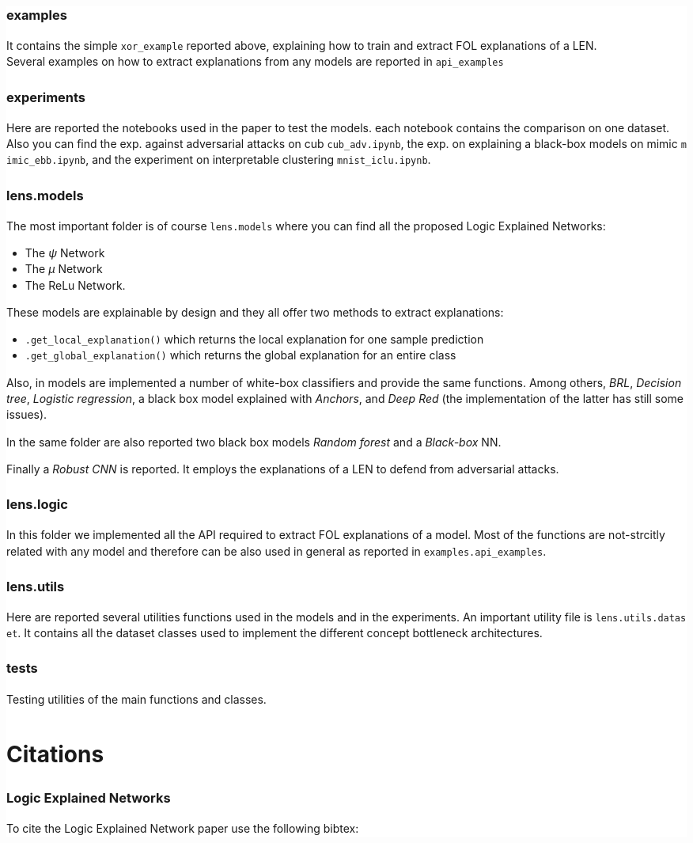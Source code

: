 ### examples
It contains the simple ``xor_example`` reported above, explaining how to train and extract FOL explanations of a LEN.  
Several examples on how to extract explanations from any models are reported in ``api_examples``

### experiments
Here are reported the notebooks used in the paper to test the models. each notebook contains the comparison on one dataset.
Also you can find the exp. against adversarial attacks on cub ``cub_adv.ipynb``, 
the exp. on explaining a black-box models on mimic ``mimic_ebb.ipynb``, and the experiment on interpretable clustering ``mnist_iclu.ipynb``.

### lens.models
The most important folder is of course ``lens.models`` where you can find all the proposed Logic Explained Networks: 
*   The $\psi$ Network 
*   The $\mu$ Network 
*   The ReLu Network. 

These models are explainable by design and they all offer two methods to extract explanations:
*   ``.get_local_explanation()`` which returns the local explanation for one sample prediction
*   ``.get_global_explanation()`` which returns the global explanation for an entire class

Also, in models are implemented a number of white-box classifiers and provide the same functions. 
Among others, *BRL*, *Decision tree*, *Logistic regression*, 
a black box model explained with *Anchors*, and *Deep Red* (the implementation of the latter has still some issues).

In the same folder are also reported two black box models *Random forest* and a *Black-box* NN. 

Finally a *Robust CNN* is reported. It employs the explanations of a LEN to defend from adversarial attacks. 

### lens.logic
In this folder we implemented all the API required to extract FOL explanations of a model. 
Most of the functions are not-strcitly related with any model and therefore can be also used in general as reported in ``examples.api_examples``.

### lens.utils
Here are reported several utilities functions used in the models and in the experiments. 
An important utility file is ``lens.utils.dataset``. 
It contains all the dataset classes used to implement the different concept bottleneck architectures.

### tests
Testing utilities of the main functions and classes. 


Citations 
============= 
### Logic Explained Networks
To cite the Logic Explained Network paper use the following bibtex:
